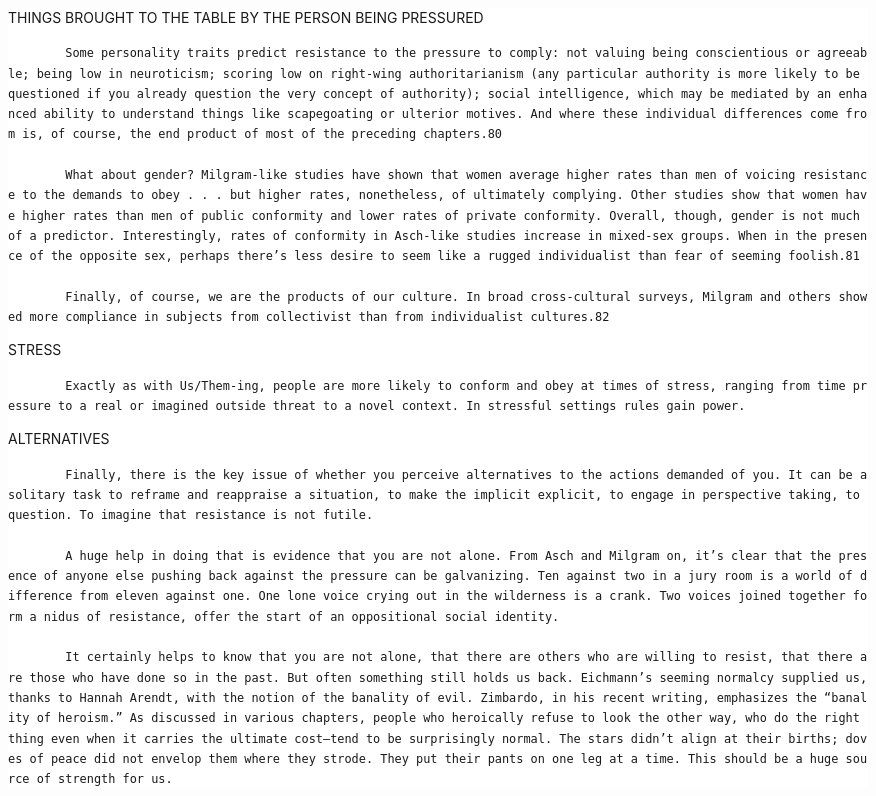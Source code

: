 



THINGS BROUGHT TO THE TABLE BY THE PERSON BEING PRESSURED


			Some personality traits predict resistance to the pressure to comply: not valuing being conscientious or agreeable; being low in neuroticism; scoring low on right-wing authoritarianism (any particular authority is more likely to be questioned if you already question the very concept of authority); social intelligence, which may be mediated by an enhanced ability to understand things like scapegoating or ulterior motives. And where these individual differences come from is, of course, the end product of most of the preceding chapters.80

			What about gender? Milgram-like studies have shown that women average higher rates than men of voicing resistance to the demands to obey . . . but higher rates, nonetheless, of ultimately complying. Other studies show that women have higher rates than men of public conformity and lower rates of private conformity. Overall, though, gender is not much of a predictor. Interestingly, rates of conformity in Asch-like studies increase in mixed-sex groups. When in the presence of the opposite sex, perhaps there’s less desire to seem like a rugged individualist than fear of seeming foolish.81

			Finally, of course, we are the products of our culture. In broad cross-cultural surveys, Milgram and others showed more compliance in subjects from collectivist than from individualist cultures.82





STRESS


			Exactly as with Us/Them-ing, people are more likely to conform and obey at times of stress, ranging from time pressure to a real or imagined outside threat to a novel context. In stressful settings rules gain power.





ALTERNATIVES


			Finally, there is the key issue of whether you perceive alternatives to the actions demanded of you. It can be a solitary task to reframe and reappraise a situation, to make the implicit explicit, to engage in perspective taking, to question. To imagine that resistance is not futile.

			A huge help in doing that is evidence that you are not alone. From Asch and Milgram on, it’s clear that the presence of anyone else pushing back against the pressure can be galvanizing. Ten against two in a jury room is a world of difference from eleven against one. One lone voice crying out in the wilderness is a crank. Two voices joined together form a nidus of resistance, offer the start of an oppositional social identity.

			It certainly helps to know that you are not alone, that there are others who are willing to resist, that there are those who have done so in the past. But often something still holds us back. Eichmann’s seeming normalcy supplied us, thanks to Hannah Arendt, with the notion of the banality of evil. Zimbardo, in his recent writing, emphasizes the “banality of heroism.” As discussed in various chapters, people who heroically refuse to look the other way, who do the right thing even when it carries the ultimate cost—tend to be surprisingly normal. The stars didn’t align at their births; doves of peace did not envelop them where they strode. They put their pants on one leg at a time. This should be a huge source of strength for us.



